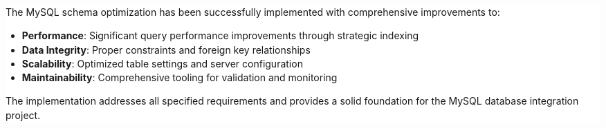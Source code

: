 The MySQL schema optimization has been successfully implemented with comprehensive improvements to:

- **Performance**: Significant query performance improvements through strategic indexing
- **Data Integrity**: Proper constraints and foreign key relationships
- **Scalability**: Optimized table settings and server configuration
- **Maintainability**: Comprehensive tooling for validation and monitoring

The implementation addresses all specified requirements and provides a solid foundation for the MySQL database integration project.